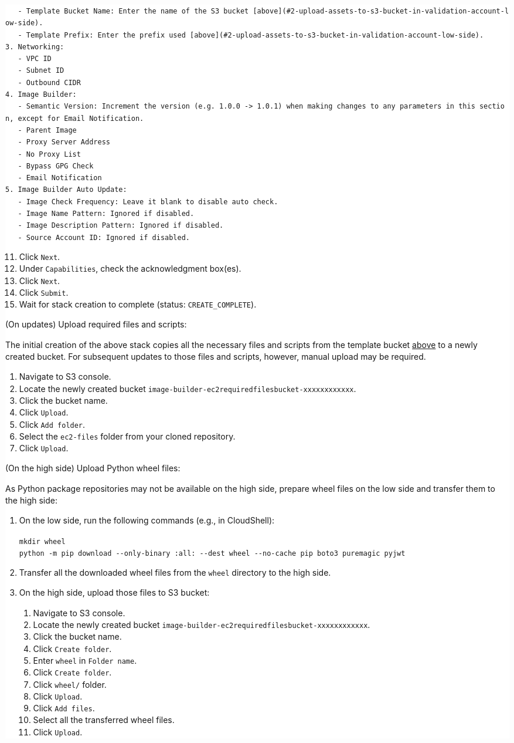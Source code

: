       - Template Bucket Name: Enter the name of the S3 bucket [above](#2-upload-assets-to-s3-bucket-in-validation-account-low-side).
       - Template Prefix: Enter the prefix used [above](#2-upload-assets-to-s3-bucket-in-validation-account-low-side).
    3. Networking:
       - VPC ID
       - Subnet ID
       - Outbound CIDR
    4. Image Builder:
       - Semantic Version: Increment the version (e.g. 1.0.0 -> 1.0.1) when making changes to any parameters in this section, except for Email Notification.
       - Parent Image
       - Proxy Server Address
       - No Proxy List
       - Bypass GPG Check
       - Email Notification
    5. Image Builder Auto Update:
       - Image Check Frequency: Leave it blank to disable auto check.
       - Image Name Pattern: Ignored if disabled.
       - Image Description Pattern: Ignored if disabled.
       - Source Account ID: Ignored if disabled.
11. Click `Next`.
12. Under `Capabilities`, check the acknowledgment box(es).
13. Click `Next`.
14. Click `Submit`.
15. Wait for stack creation to complete (status: `CREATE_COMPLETE`).

(On updates) Upload required files and scripts:

The initial creation of the above stack copies all the necessary files and scripts from the template bucket [above](#2-upload-assets-to-s3-bucket-in-validation-account-low-side) to a newly created bucket. For subsequent updates to those files and scripts, however, manual upload may be required.

1.  Navigate to S3 console.
2.  Locate the newly created bucket `image-builder-ec2requiredfilesbucket-xxxxxxxxxxxx`.
3.  Click the bucket name.
4.  Click `Upload`.
5.  Click `Add folder`.
6.  Select the `ec2-files` folder from your cloned repository.
7.  Click `Upload`.

(On the high side) Upload Python wheel files:

As Python package repositories may not be available on the high side, prepare wheel files on the low side and transfer them to the high side:

1. On the low side, run the following commands (e.g., in CloudShell):

   ```
   mkdir wheel
   python -m pip download --only-binary :all: --dest wheel --no-cache pip boto3 puremagic pyjwt
   ```

2. Transfer all the downloaded wheel files from the `wheel` directory to the high side.
3. On the high side, upload those files to S3 bucket:
   1. Navigate to S3 console.
   2. Locate the newly created bucket `image-builder-ec2requiredfilesbucket-xxxxxxxxxxxx`.
   3. Click the bucket name.
   4. Click `Create folder`.
   5. Enter `wheel` in `Folder name`.
   6. Click `Create folder`.
   7. Click `wheel/` folder.
   8. Click `Upload`.
   9. Click `Add files`.
   10. Select all the transferred wheel files.
   11. Click `Upload`.
